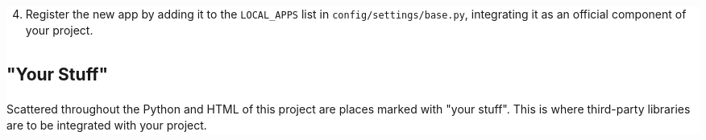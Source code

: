 4. Register the new app by adding it to the `LOCAL_APPS` list in `config/settings/base.py`, integrating it as an official component of your project.

## "Your Stuff"

Scattered throughout the Python and HTML of this project are places marked with "your stuff". This is where third-party libraries are to be integrated with your project.


